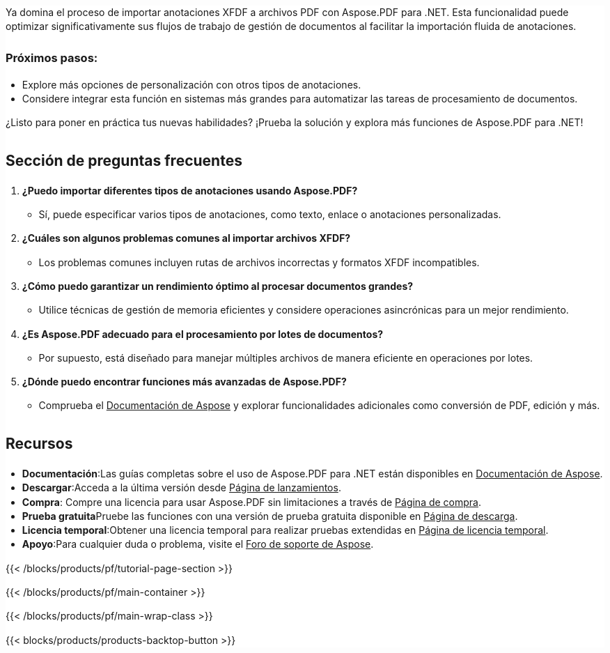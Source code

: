 Ya domina el proceso de importar anotaciones XFDF a archivos PDF con Aspose.PDF para .NET. Esta funcionalidad puede optimizar significativamente sus flujos de trabajo de gestión de documentos al facilitar la importación fluida de anotaciones.

### Próximos pasos:
- Explore más opciones de personalización con otros tipos de anotaciones.
- Considere integrar esta función en sistemas más grandes para automatizar las tareas de procesamiento de documentos.

¿Listo para poner en práctica tus nuevas habilidades? ¡Prueba la solución y explora más funciones de Aspose.PDF para .NET!

## Sección de preguntas frecuentes

1. **¿Puedo importar diferentes tipos de anotaciones usando Aspose.PDF?**
   - Sí, puede especificar varios tipos de anotaciones, como texto, enlace o anotaciones personalizadas.

2. **¿Cuáles son algunos problemas comunes al importar archivos XFDF?**
   - Los problemas comunes incluyen rutas de archivos incorrectas y formatos XFDF incompatibles.

3. **¿Cómo puedo garantizar un rendimiento óptimo al procesar documentos grandes?**
   - Utilice técnicas de gestión de memoria eficientes y considere operaciones asincrónicas para un mejor rendimiento.

4. **¿Es Aspose.PDF adecuado para el procesamiento por lotes de documentos?**
   - Por supuesto, está diseñado para manejar múltiples archivos de manera eficiente en operaciones por lotes.

5. **¿Dónde puedo encontrar funciones más avanzadas de Aspose.PDF?**
   - Comprueba el [Documentación de Aspose](https://reference.aspose.com/pdf/net/) y explorar funcionalidades adicionales como conversión de PDF, edición y más.

## Recursos

- **Documentación**:Las guías completas sobre el uso de Aspose.PDF para .NET están disponibles en [Documentación de Aspose](https://reference.aspose.com/pdf/net/).
- **Descargar**:Acceda a la última versión desde [Página de lanzamientos](https://releases.aspose.com/pdf/net/).
- **Compra**: Compre una licencia para usar Aspose.PDF sin limitaciones a través de [Página de compra](https://purchase.aspose.com/buy).
- **Prueba gratuita**Pruebe las funciones con una versión de prueba gratuita disponible en [Página de descarga](https://releases.aspose.com/pdf/net/).
- **Licencia temporal**:Obtener una licencia temporal para realizar pruebas extendidas en [Página de licencia temporal](https://purchase.aspose.com/temporary-license/).
- **Apoyo**:Para cualquier duda o problema, visite el [Foro de soporte de Aspose](https://forum.aspose.com/c/pdf/10).

{{< /blocks/products/pf/tutorial-page-section >}}

{{< /blocks/products/pf/main-container >}}

{{< /blocks/products/pf/main-wrap-class >}}

{{< blocks/products/products-backtop-button >}}